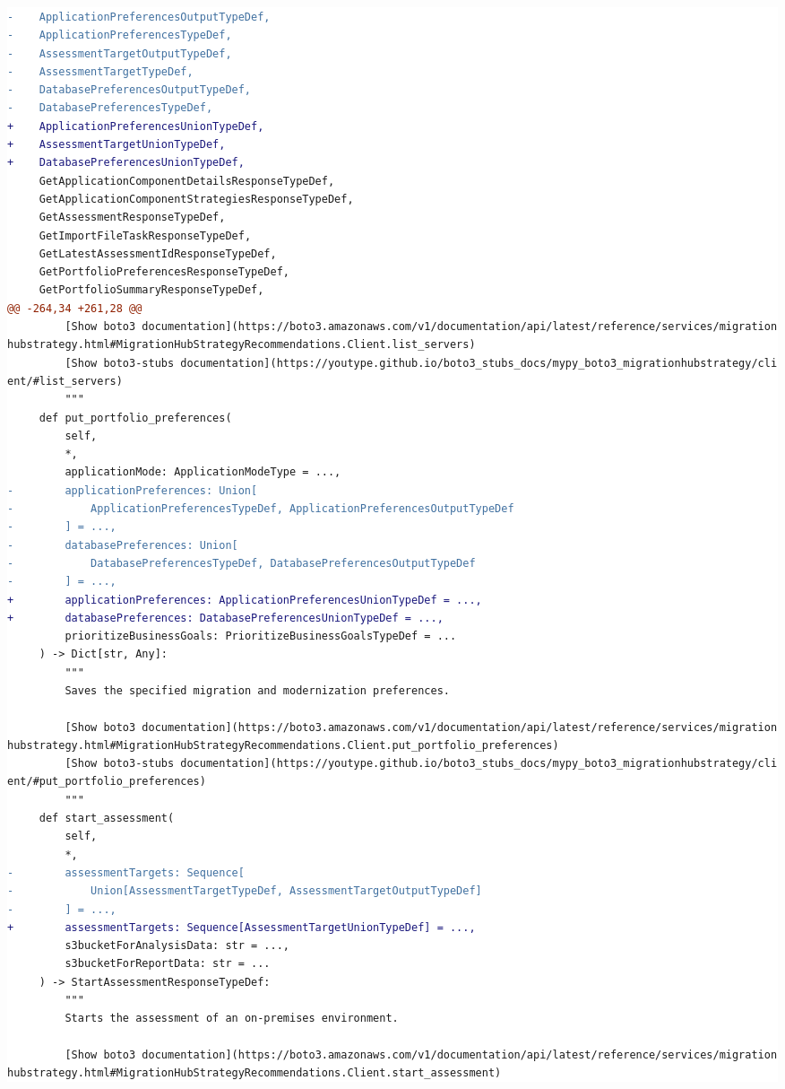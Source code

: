 ```diff
-    ApplicationPreferencesOutputTypeDef,
-    ApplicationPreferencesTypeDef,
-    AssessmentTargetOutputTypeDef,
-    AssessmentTargetTypeDef,
-    DatabasePreferencesOutputTypeDef,
-    DatabasePreferencesTypeDef,
+    ApplicationPreferencesUnionTypeDef,
+    AssessmentTargetUnionTypeDef,
+    DatabasePreferencesUnionTypeDef,
     GetApplicationComponentDetailsResponseTypeDef,
     GetApplicationComponentStrategiesResponseTypeDef,
     GetAssessmentResponseTypeDef,
     GetImportFileTaskResponseTypeDef,
     GetLatestAssessmentIdResponseTypeDef,
     GetPortfolioPreferencesResponseTypeDef,
     GetPortfolioSummaryResponseTypeDef,
@@ -264,34 +261,28 @@
         [Show boto3 documentation](https://boto3.amazonaws.com/v1/documentation/api/latest/reference/services/migrationhubstrategy.html#MigrationHubStrategyRecommendations.Client.list_servers)
         [Show boto3-stubs documentation](https://youtype.github.io/boto3_stubs_docs/mypy_boto3_migrationhubstrategy/client/#list_servers)
         """
     def put_portfolio_preferences(
         self,
         *,
         applicationMode: ApplicationModeType = ...,
-        applicationPreferences: Union[
-            ApplicationPreferencesTypeDef, ApplicationPreferencesOutputTypeDef
-        ] = ...,
-        databasePreferences: Union[
-            DatabasePreferencesTypeDef, DatabasePreferencesOutputTypeDef
-        ] = ...,
+        applicationPreferences: ApplicationPreferencesUnionTypeDef = ...,
+        databasePreferences: DatabasePreferencesUnionTypeDef = ...,
         prioritizeBusinessGoals: PrioritizeBusinessGoalsTypeDef = ...
     ) -> Dict[str, Any]:
         """
         Saves the specified migration and modernization preferences.
 
         [Show boto3 documentation](https://boto3.amazonaws.com/v1/documentation/api/latest/reference/services/migrationhubstrategy.html#MigrationHubStrategyRecommendations.Client.put_portfolio_preferences)
         [Show boto3-stubs documentation](https://youtype.github.io/boto3_stubs_docs/mypy_boto3_migrationhubstrategy/client/#put_portfolio_preferences)
         """
     def start_assessment(
         self,
         *,
-        assessmentTargets: Sequence[
-            Union[AssessmentTargetTypeDef, AssessmentTargetOutputTypeDef]
-        ] = ...,
+        assessmentTargets: Sequence[AssessmentTargetUnionTypeDef] = ...,
         s3bucketForAnalysisData: str = ...,
         s3bucketForReportData: str = ...
     ) -> StartAssessmentResponseTypeDef:
         """
         Starts the assessment of an on-premises environment.
 
         [Show boto3 documentation](https://boto3.amazonaws.com/v1/documentation/api/latest/reference/services/migrationhubstrategy.html#MigrationHubStrategyRecommendations.Client.start_assessment)
```
